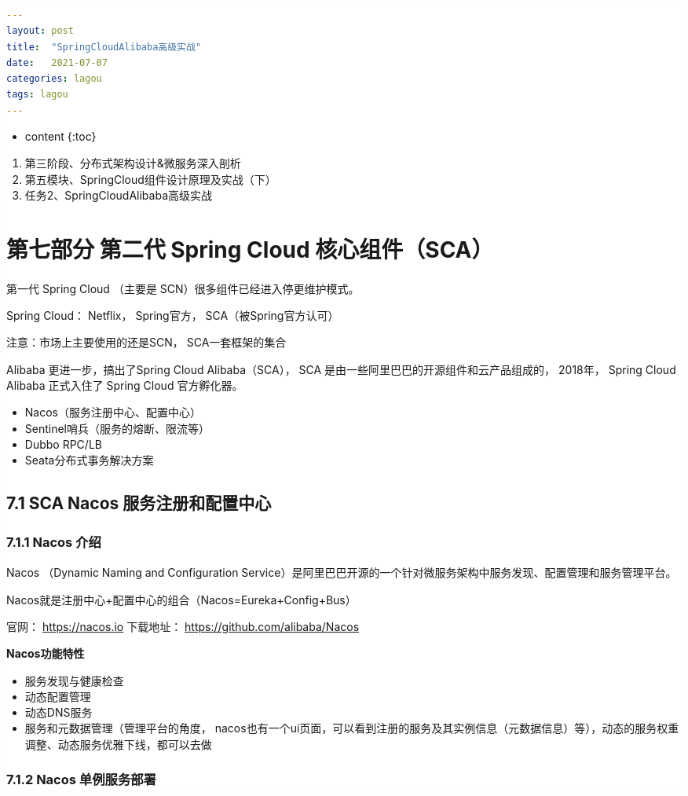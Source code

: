 ```yaml
---
layout: post
title:  "SpringCloudAlibaba高级实战"
date:   2021-07-07
categories: lagou
tags: lagou
---
```


* content
{:toc}


1. 第三阶段、分布式架构设计&微服务深入剖析
2. 第五模块、SpringCloud组件设计原理及实战（下）
3. 任务2、SpringCloudAlibaba高级实战
  




 
 
# 第七部分 第⼆代 Spring Cloud 核⼼组件（SCA）

第⼀代 Spring Cloud （主要是 SCN）很多组件已经进⼊停更维护模式。

Spring Cloud： Netflix， Spring官⽅， SCA（被Spring官⽅认可）

注意：市场上主要使⽤的还是SCN， SCA⼀套框架的集合

Alibaba 更进⼀步，搞出了Spring Cloud Alibaba（SCA）， SCA 是由⼀些阿⾥巴巴的开源组件和云产品组成的， 2018年， Spring Cloud Alibaba 正式⼊住了 Spring Cloud 官⽅孵化器。

* Nacos（服务注册中⼼、配置中⼼）
* Sentinel哨兵（服务的熔断、限流等）
* Dubbo RPC/LB
* Seata分布式事务解决⽅案

## 7.1 SCA Nacos 服务注册和配置中⼼
### 7.1.1 Nacos 介绍

Nacos （Dynamic Naming and Configuration Service）是阿⾥巴巴开源的⼀个针对微服务架构中服务发现、配置管理和服务管理平台。

Nacos就是注册中⼼+配置中⼼的组合（Nacos=Eureka+Config+Bus）

官⽹： https://nacos.io 下载地址： https://github.com/alibaba/Nacos

**Nacos功能特性**

* 服务发现与健康检查
* 动态配置管理
* 动态DNS服务
* 服务和元数据管理（管理平台的⻆度， nacos也有⼀个ui⻚⾯，可以看到注册的服务及其实例信息（元数据信息）等），动态的服务权重调整、动态服务优雅下线，都可以去做

### 7.1.2 Nacos 单例服务部署
